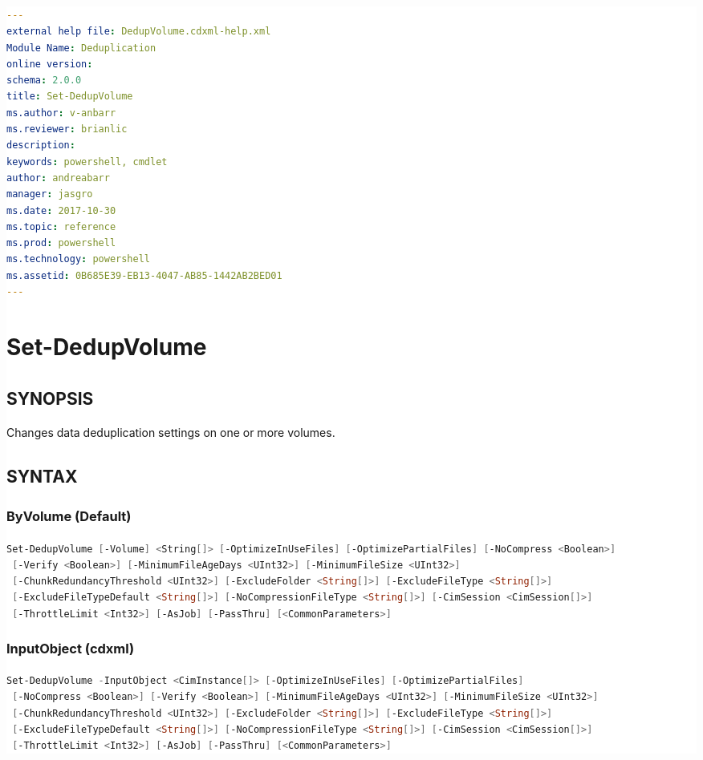 ```yaml
---
external help file: DedupVolume.cdxml-help.xml
Module Name: Deduplication
online version: 
schema: 2.0.0
title: Set-DedupVolume
ms.author: v-anbarr
ms.reviewer: brianlic
description: 
keywords: powershell, cmdlet
author: andreabarr
manager: jasgro
ms.date: 2017-10-30
ms.topic: reference
ms.prod: powershell
ms.technology: powershell
ms.assetid: 0B685E39-EB13-4047-AB85-1442AB2BED01
---
```


# Set-DedupVolume

## SYNOPSIS
Changes data deduplication settings on one or more volumes.

## SYNTAX

### ByVolume (Default)
```powershell
Set-DedupVolume [-Volume] <String[]> [-OptimizeInUseFiles] [-OptimizePartialFiles] [-NoCompress <Boolean>]
 [-Verify <Boolean>] [-MinimumFileAgeDays <UInt32>] [-MinimumFileSize <UInt32>]
 [-ChunkRedundancyThreshold <UInt32>] [-ExcludeFolder <String[]>] [-ExcludeFileType <String[]>]
 [-ExcludeFileTypeDefault <String[]>] [-NoCompressionFileType <String[]>] [-CimSession <CimSession[]>]
 [-ThrottleLimit <Int32>] [-AsJob] [-PassThru] [<CommonParameters>]
```

### InputObject (cdxml)
```powershell
Set-DedupVolume -InputObject <CimInstance[]> [-OptimizeInUseFiles] [-OptimizePartialFiles]
 [-NoCompress <Boolean>] [-Verify <Boolean>] [-MinimumFileAgeDays <UInt32>] [-MinimumFileSize <UInt32>]
 [-ChunkRedundancyThreshold <UInt32>] [-ExcludeFolder <String[]>] [-ExcludeFileType <String[]>]
 [-ExcludeFileTypeDefault <String[]>] [-NoCompressionFileType <String[]>] [-CimSession <CimSession[]>]
 [-ThrottleLimit <Int32>] [-AsJob] [-PassThru] [<CommonParameters>]
```
